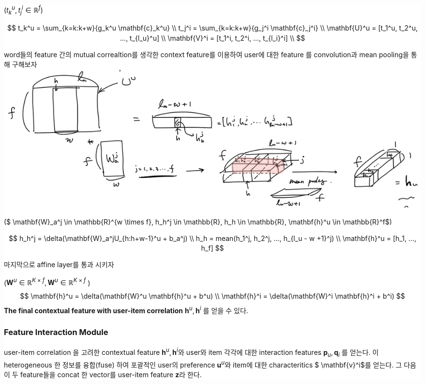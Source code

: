 ($t_k^u, t_j^i \in \mathbb{R}^f$)

$$
t_k^u = \sum_{k=k:k+w}{g_k^u \mathbf{c}_k^u} \\
t_j^i = \sum_{k=k:k+w}{g_j^i \mathbf{c}_j^i} \\
\mathbf{U}^u = [t_1^u, t_2^u, ..., t_{l_u}^u] \\
\mathbf{V}^i = [t_1^i, t_2^i, ..., t_{l_i}^i] \\
$$

word들의 feature 간의 mutual correaltion를 생각한 context feature를 이용하여 user에 대한 feature 를  convolution과 mean pooling을 통해 구해보자  
![img8](/assets/images/daml/img8.PNG)

($ \mathbf{W}_a^j \in \mathbb{R}^{w \times f}, h_h^j \in \mathbb{R}, h_h \in \mathbb{R},  \mathbf{h}^u \in \mathbb{R}^f$)

$$
h_h^j = \delta(\mathbf{W}_a^jU_{h:h+w-1}^u + b_a^j) \\
h_h = mean(h_1^j, h_2^j, ..., h_{l_u - w +1}^j) \\
\mathbf{h}^u = [h_1, ..., h_f]
$$

마지막으로 affine layer를 통과 시키자

($\mathbf{W}^u \in \mathbb{R}^{K \times f}, \mathbf{W}^u \in \mathbb{R}^{K \times f}$ ) 
$$
\mathbf{h}^u = \delta(\mathbf{W}^u \mathbf{h}^u + b^u) \\
\mathbf{h}^i = \delta(\mathbf{W}^i \mathbf{h}^i + b^i)
$$
**The final contextual feature  with user-item correlation** $\mathbf{h}^u, \mathbf{h}^i$ 를 얻을 수 있다.



### Feature Interaction Module 

user-item correlation 을 고려한 contextual feature  $\mathbf{h}^u, \mathbf{h}^i$와 user와 item 각각에 대한 interaction features  $\mathbf{p}_u, \mathbf{q}_i$ 를 얻는다. 이 heterogeneous 한 정보를 융합(fuse) 하여 포괄적인 user의 preference $\mathbf{u}^u$와 item에 대한 characteritics $ \mathbf{v}^i$를 얻는다. 그 다음 이 두 feature들을 concat 한 vector를 user-item feature $\mathbf{z}$라 한다.  


[1]: https://www.aclweb.org/anthology/D14-1162  "Pennington, J., Socher, R., & Manning, C. (2014, October). Glove: Global vectors for word representation. In Proceedings of the 2014 conference on empirical methods in natural language processing (EMNLP) (pp. 1532-1543)."